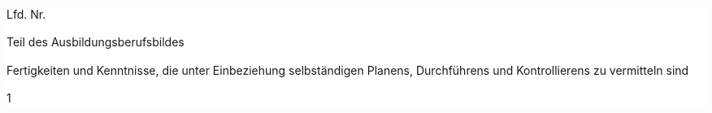 <col align="left" width="5%">

</col>

<col align="left" width="36%">

</col>

<col align="left" width="5%">

</col>

<col align="left" width="55%">

</col>

</colgroup>

<thead valign="bottom">

<tr style="border-bottom: 0.5pt solid ; ">

<th style="border-bottom: 0.5pt solid ;  font-weight:normal;" align="left" valign="top" charoff="50">

Lfd. Nr.

</div>

</div>

</div>

</div>

</th>

<th style="border-bottom: 0.5pt solid ;  font-weight:normal;" align="left" valign="top" charoff="50">

Teil des Ausbildungsberufsbildes

</th>

<th style="border-bottom: 0.5pt solid ;  font-weight:normal;" colspan="2" align="left" valign="top" charoff="50">

Fertigkeiten und Kenntnisse, die unter Einbeziehung selbständigen
Planens, Durchführens und Kontrollierens zu vermitteln sind

</th>

</tr>

<tr>

<th style="border-bottom: 0.5pt solid ;  font-weight:normal;" align="center" valign="top" charoff="50">

1

</th>

<th style="border-bottom: 0.5pt solid ;  font-weight:normal;" align="center" valign="top" charoff="50">
